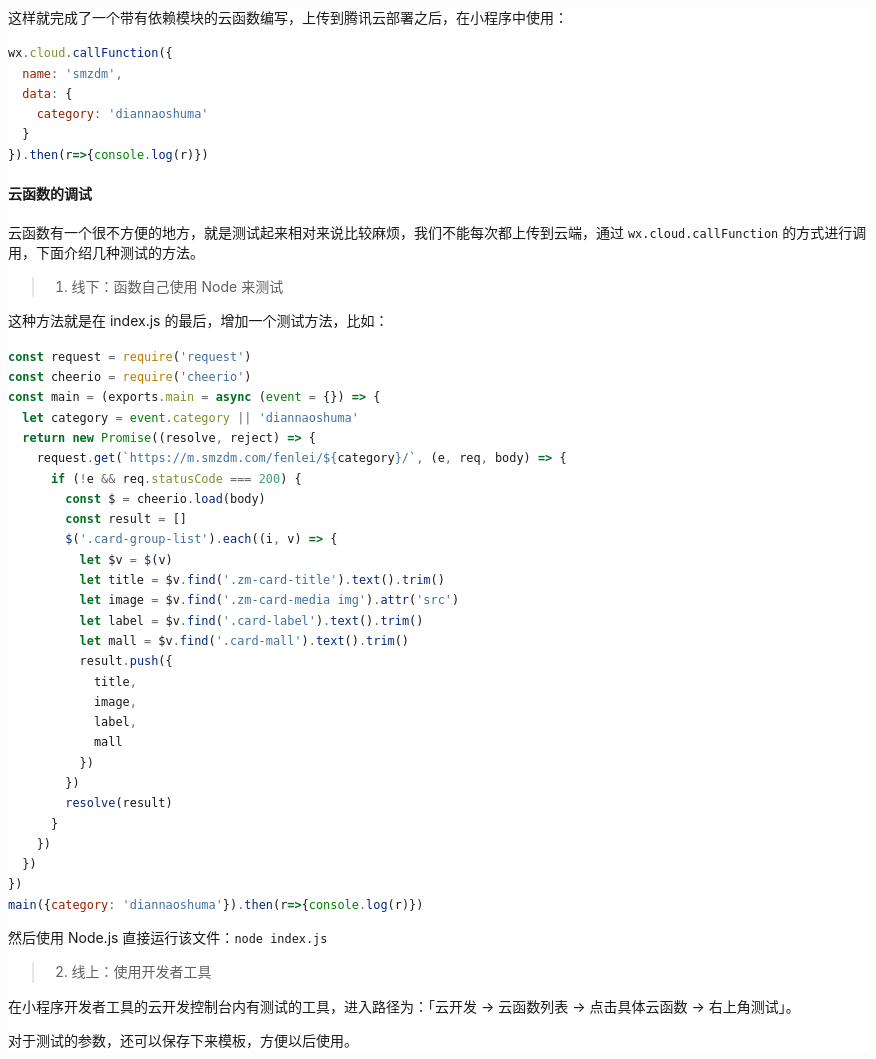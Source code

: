 这样就完成了一个带有依赖模块的云函数编写，上传到腾讯云部署之后，在小程序中使用：
```js
wx.cloud.callFunction({
  name: 'smzdm',
  data: {
    category: 'diannaoshuma'
  }
}).then(r=>{console.log(r)})
```

#### 云函数的调试
云函数有一个很不方便的地方，就是测试起来相对来说比较麻烦，我们不能每次都上传到云端，通过 `wx.cloud.callFunction` 的方式进行调用，下面介绍几种测试的方法。

> 1.  线下：函数自己使用 Node 来测试

这种方法就是在 index.js 的最后，增加一个测试方法，比如：

```js
const request = require('request')
const cheerio = require('cheerio')
const main = (exports.main = async (event = {}) => {
  let category = event.category || 'diannaoshuma'
  return new Promise((resolve, reject) => {
    request.get(`https://m.smzdm.com/fenlei/${category}/`, (e, req, body) => {
      if (!e && req.statusCode === 200) {
        const $ = cheerio.load(body)
        const result = []
        $('.card-group-list').each((i, v) => {
          let $v = $(v)
          let title = $v.find('.zm-card-title').text().trim()
          let image = $v.find('.zm-card-media img').attr('src')
          let label = $v.find('.card-label').text().trim()
          let mall = $v.find('.card-mall').text().trim()
          result.push({
            title,
            image,
            label,
            mall
          })
        })
        resolve(result)
      }
    })
  })
})
main({category: 'diannaoshuma'}).then(r=>{console.log(r)})
```
然后使用 Node.js 直接运行该文件：`node index.js`


> 2. 线上：使用开发者工具

在小程序开发者工具的云开发控制台内有测试的工具，进入路径为：「云开发 -> 云函数列表 -> 点击具体云函数 -> 右上角测试」。

对于测试的参数，还可以保存下来模板，方便以后使用。
